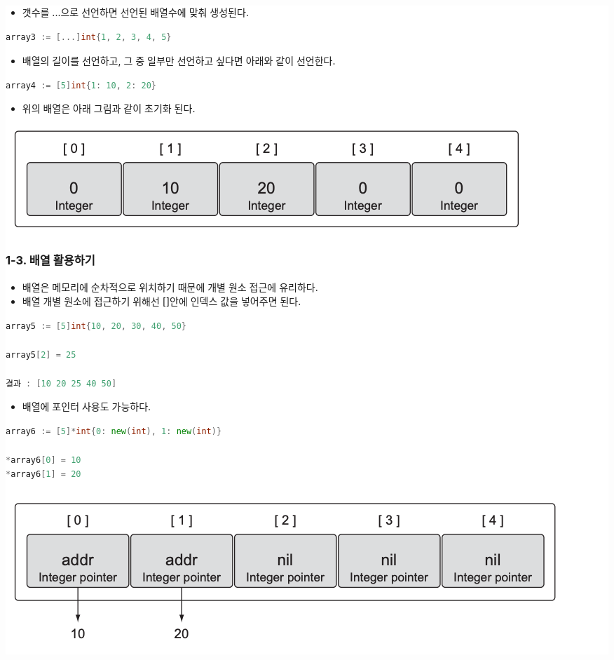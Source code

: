 - 갯수를 ...으로 선언하면 선언된 배열수에 맞춰 생성된다.

```go
array3 := [...]int{1, 2, 3, 4, 5}
```

- 배열의 길이를 선언하고, 그 중 일부만 선언하고 싶다면 아래와 같이 선언한다.

```go
array4 := [5]int{1: 10, 2: 20}
```

- 위의 배열은 아래 그림과 같이 초기화 된다.

![array](../../images/book/go4-3.png)

### 1-3. 배열 활용하기
- 배열은 메모리에 순차적으로 위치하기 때문에 개별 원소 접근에 유리하다.
- 배열 개별 원소에 접근하기 위해선 []안에 인덱스 값을 넣어주면 된다.

```go
array5 := [5]int{10, 20, 30, 40, 50}

array5[2] = 25

결과 : [10 20 25 40 50]
```

- 배열에 포인터 사용도 가능하다.

```go
array6 := [5]*int{0: new(int), 1: new(int)}
    
*array6[0] = 10
*array6[1] = 20
```

![array](../../images/book/go4-4.png)
